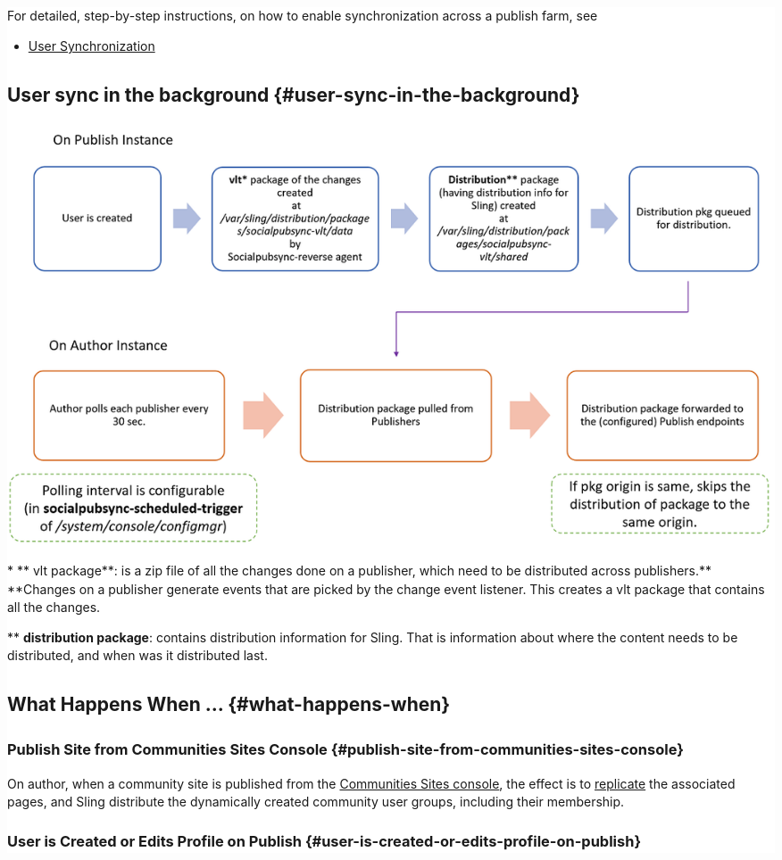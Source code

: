 For detailed, step-by-step instructions, on how to enable synchronization across a publish farm, see

* [User Synchronization](/help/help/sites-administering/sync.md)

## User sync in the background  {#user-sync-in-the-background}

![](assets/sling-dist-workflow.png)

&#42; ** vlt  package**: is a zip file of all the changes done on a publisher, which need to be distributed across publishers.** **Changes on a publisher generate events that are picked by the change event listener. This creates a vlt package that contains all the changes.

&#42;&#42; **distribution package**: contains distribution information for Sling. That is information about where the content needs to be distributed, and when was it distributed last.

## What Happens When ... {#what-happens-when}

### Publish Site from Communities Sites Console {#publish-site-from-communities-sites-console}

On author, when a community site is published from the [Communities Sites console](/help/communities/using/sites-console.md), the effect is to [replicate](/help/help/sites-deploying/configuring.md#replication-reverse-replication-and-replication-agents) the associated pages, and Sling distribute the dynamically created community user groups, including their membership.

### User is Created or Edits Profile on Publish {#user-is-created-or-edits-profile-on-publish}
